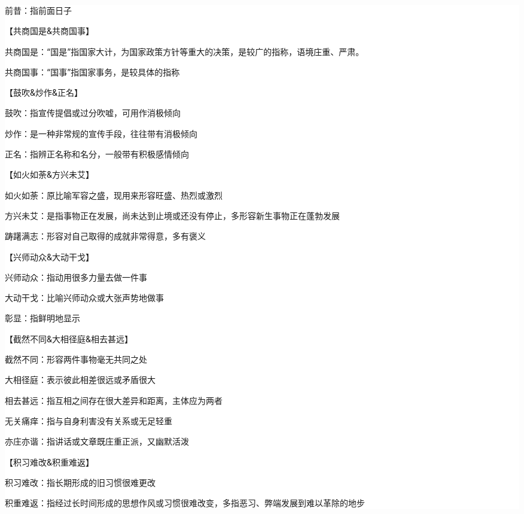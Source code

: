 前昔：指前面日子



【共商国是&共商国事】

共商国是：“国是”指国家大计，为国家政策方针等重大的决策，是较广的指称，语境庄重、严肃。

共商国事：“国事”指国家事务，是较具体的指称



【鼓吹&炒作&正名】

鼓吹：指宣传提倡或过分吹嘘，可用作消极倾向

炒作：是一种非常规的宣传手段，往往带有消极倾向

正名：指辨正名称和名分，一般带有积极感情倾向



【如火如荼&方兴未艾】

如火如荼：原比喻军容之盛，现用来形容旺盛、热烈或激烈

方兴未艾：是指事物正在发展，尚未达到止境或还没有停止，多形容新生事物正在蓬勃发展



踌躇满志：形容对自己取得的成就非常得意，多有褒义



【兴师动众&大动干戈】

兴师动众：指动用很多力量去做一件事

大动干戈：比喻兴师动众或大张声势地做事



彰显：指鲜明地显示



【截然不同&大相径庭&相去甚远】

截然不同：形容两件事物毫无共同之处

大相径庭：表示彼此相差很远或矛盾很大

相去甚远：指互相之间存在很大差异和距离，主体应为两者



无关痛痒：指与自身利害没有关系或无足轻重



亦庄亦谐：指讲话或文章既庄重正派，又幽默活泼



【积习难改&积重难返】

积习难改：指长期形成的旧习惯很难更改

积重难返：指经过长时间形成的思想作风或习惯很难改变，多指恶习、弊端发展到难以革除的地步


